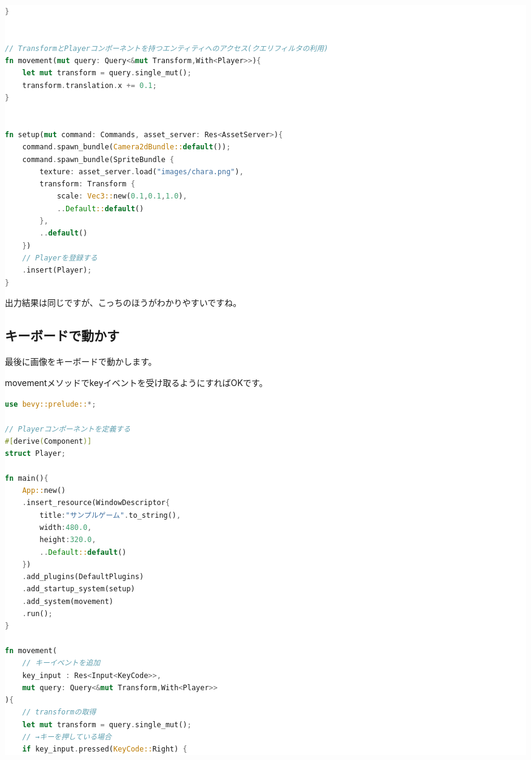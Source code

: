 ```rs
}


// TransformとPlayerコンポーネントを持つエンティティへのアクセス(クエリフィルタの利用)
fn movement(mut query: Query<&mut Transform,With<Player>>){
    let mut transform = query.single_mut();
    transform.translation.x += 0.1;
}


fn setup(mut command: Commands, asset_server: Res<AssetServer>){
    command.spawn_bundle(Camera2dBundle::default());
    command.spawn_bundle(SpriteBundle {
        texture: asset_server.load("images/chara.png"),
        transform: Transform {
            scale: Vec3::new(0.1,0.1,1.0),
            ..Default::default()
        },
        ..default()
    })
    // Playerを登録する
    .insert(Player);
}
```


出力結果は同じですが、こっちのほうがわかりやすいですね。

## キーボードで動かす


最後に画像をキーボードで動かします。

movementメソッドでkeyイベントを受け取るようにすればOKです。

```rs
use bevy::prelude::*;

// Playerコンポーネントを定義する
#[derive(Component)]
struct Player;

fn main(){
    App::new()
    .insert_resource(WindowDescriptor{
        title:"サンプルゲーム".to_string(),
        width:480.0,
        height:320.0,
        ..Default::default()
    })    
    .add_plugins(DefaultPlugins)
    .add_startup_system(setup)
    .add_system(movement)
    .run(); 
}

fn movement(
    // キーイベントを追加
    key_input : Res<Input<KeyCode>>,
    mut query: Query<&mut Transform,With<Player>>
){
    // transformの取得
    let mut transform = query.single_mut();
    // →キーを押している場合
    if key_input.pressed(KeyCode::Right) {
```